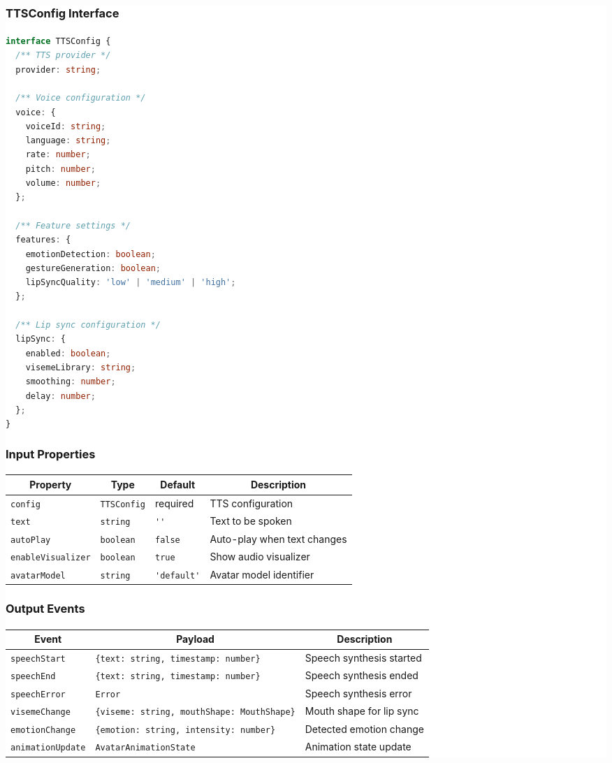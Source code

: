 ```typescript
```

### TTSConfig Interface

```typescript
interface TTSConfig {
  /** TTS provider */
  provider: string;
  
  /** Voice configuration */
  voice: {
    voiceId: string;
    language: string;
    rate: number;
    pitch: number;
    volume: number;
  };
  
  /** Feature settings */
  features: {
    emotionDetection: boolean;
    gestureGeneration: boolean;
    lipSyncQuality: 'low' | 'medium' | 'high';
  };
  
  /** Lip sync configuration */
  lipSync: {
    enabled: boolean;
    visemeLibrary: string;
    smoothing: number;
    delay: number;
  };
}
```

### Input Properties

| Property | Type | Default | Description |
|----------|------|---------|-------------|
| `config` | `TTSConfig` | required | TTS configuration |
| `text` | `string` | `''` | Text to be spoken |
| `autoPlay` | `boolean` | `false` | Auto-play when text changes |
| `enableVisualizer` | `boolean` | `true` | Show audio visualizer |
| `avatarModel` | `string` | `'default'` | Avatar model identifier |

### Output Events

| Event | Payload | Description |
|-------|---------|-------------|
| `speechStart` | `{text: string, timestamp: number}` | Speech synthesis started |
| `speechEnd` | `{text: string, timestamp: number}` | Speech synthesis ended |
| `speechError` | `Error` | Speech synthesis error |
| `visemeChange` | `{viseme: string, mouthShape: MouthShape}` | Mouth shape for lip sync |
| `emotionChange` | `{emotion: string, intensity: number}` | Detected emotion change |
| `animationUpdate` | `AvatarAnimationState` | Animation state update |
